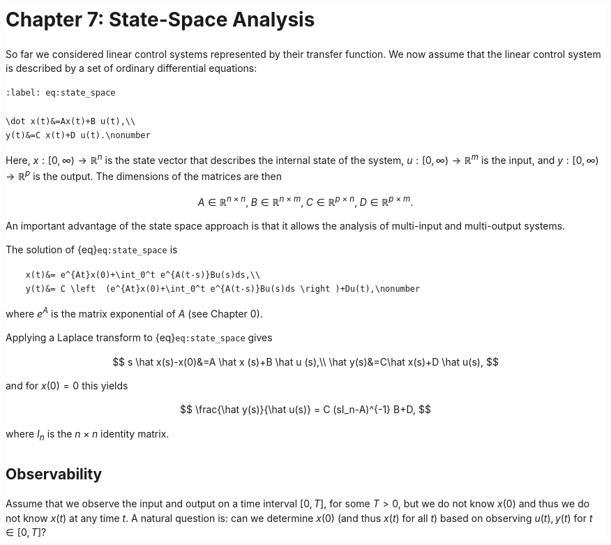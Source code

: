 # Chapter 7: State-Space Analysis

So far we considered linear control systems represented by their  transfer function. We now assume that the linear control system is described by a set of ordinary differential equations:


```{math}
:label: eq:state_space

\dot x(t)&=Ax(t)+B u(t),\\
y(t)&=C x(t)+D u(t).\nonumber
```

Here, $x:[0,\infty)\to \mathbb{R}^n$ is the state vector that describes the internal state of the system, $u:[0,\infty)\to\mathbb{R}^m$
is the input, and $y:[0,\infty)\to \mathbb{R}^p$ is the output. The dimensions of the matrices are then
 
$$
A\in\mathbb{R}^{n\times n},\; 
B\in \mathbb{R}^{n\times m},\; 
C\in \mathbb{R}^{p\times n},\; 
D\in \mathbb{R}^{p\times m}.
$$

An important advantage  of the state space approach is that it allows the analysis of multi-input and multi-output systems.

The solution of {eq}`eq:state_space` is

```{math}
    x(t)&= e^{At}x(0)+\int_0^t e^{A(t-s)}Bu(s)ds,\\
    y(t)&= C \left  (e^{At}x(0)+\int_0^t e^{A(t-s)}Bu(s)ds \right )+Du(t),\nonumber
```

where $e^A$ is the matrix exponential of $A$ (see Chapter 0). 

Applying a Laplace  transform to {eq}`eq:state_space` gives

$$
    s \hat x(s)-x(0)&=A \hat x (s)+B \hat u (s),\\
    \hat y(s)&=C\hat x(s)+D \hat u(s),
$$

and for $x(0)=0$ this yields

$$
\frac{\hat y(s)}{\hat u(s)}  = C (sI_n-A)^{-1} B+D,
$$

where $I_n$ is the $n\times n$ identity matrix. 


## Observability


Assume that we observe  the input and output on a time interval $[0,T]$, for some $T>0$, but we do not know $x(0)$ and thus we do not know $x(t)$ at any time $t$. A natural question  is: can we determine  $x(0)$ (and thus $x(t)$ for all $t$) based on observing $u(t),y(t)$ for $t\in[0,T]$? 
